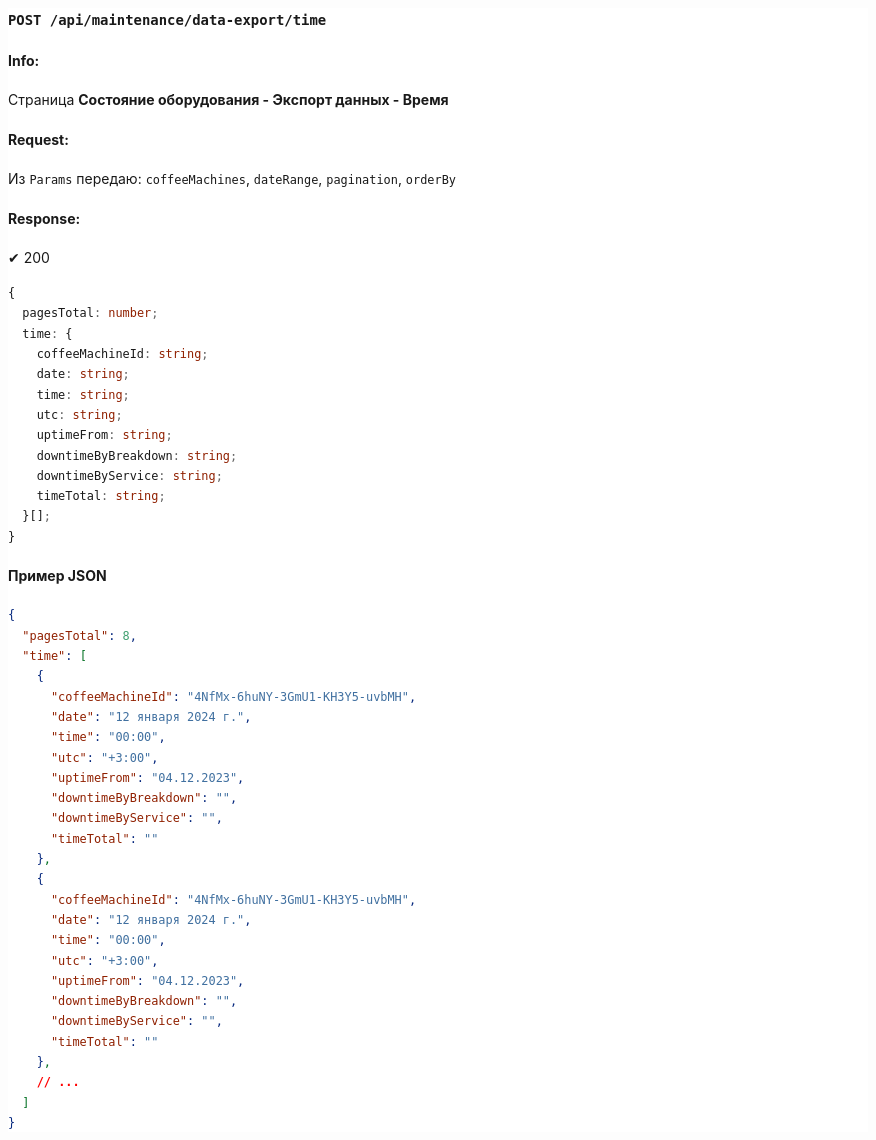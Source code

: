   ### `POST /api/maintenance/data-export/time`

  #### Info:
  Страница **Состояние оборудования - Экспорт данных - Время**

  #### Request:
  Из `Params` передаю: `coffeeMachines`, `dateRange`, `pagination`, `orderBy`  

  #### Response:
  ✔ 200
  ~~~ts
  {
    pagesTotal: number;
    time: {
      coffeeMachineId: string;
      date: string;
      time: string;
      utc: string;
      uptimeFrom: string;
      downtimeByBreakdown: string;
      downtimeByService: string;
      timeTotal: string;
    }[];
  }
  ~~~
  #### Пример JSON
  ~~~json
  {
    "pagesTotal": 8,
    "time": [
      {
        "coffeeMachineId": "4NfMx-6huNY-3GmU1-KH3Y5-uvbMH",
        "date": "12 января 2024 г.",
        "time": "00:00",
        "utc": "+3:00",
        "uptimeFrom": "04.12.2023",
        "downtimeByBreakdown": "",
        "downtimeByService": "",
        "timeTotal": ""
      },
      {
        "coffeeMachineId": "4NfMx-6huNY-3GmU1-KH3Y5-uvbMH",
        "date": "12 января 2024 г.",
        "time": "00:00",
        "utc": "+3:00",
        "uptimeFrom": "04.12.2023",
        "downtimeByBreakdown": "",
        "downtimeByService": "",
        "timeTotal": ""
      },
      // ...
    ]
  }
  ~~~
